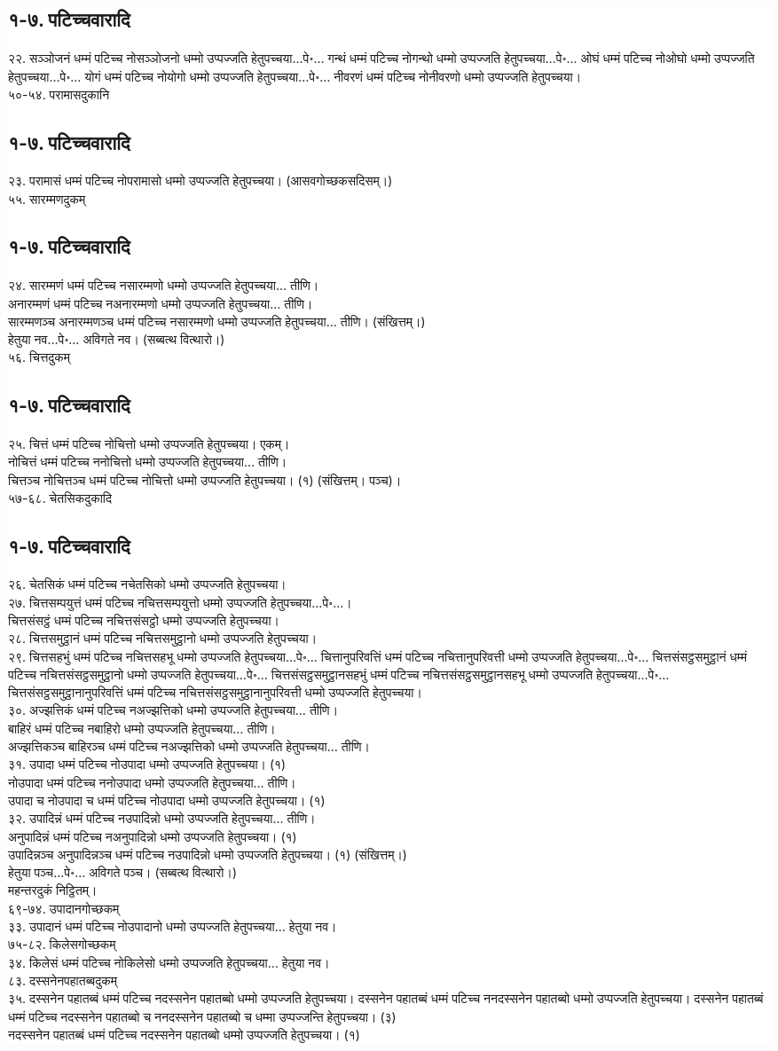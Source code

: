 
## १-७. पटिच्चवारादि

२२. सञ्ञोजनं धम्मं पटिच्च नोसञ्ञोजनो धम्मो उप्पज्जति हेतुपच्चया…पे॰… गन्थं धम्मं पटिच्च नोगन्थो धम्मो उप्पज्जति हेतुपच्चया…पे॰… ओघं धम्मं पटिच्च नोओघो धम्मो उप्पज्जति हेतुपच्चया…पे॰… योगं धम्मं पटिच्च नोयोगो धम्मो उप्पज्जति हेतुपच्चया…पे॰… नीवरणं धम्मं पटिच्च नोनीवरणो धम्मो उप्पज्जति हेतुपच्चया।  
५०-५४. परामासदुकानि  


## १-७. पटिच्चवारादि

२३. परामासं धम्मं पटिच्च नोपरामासो धम्मो उप्पज्जति हेतुपच्चया। (आसवगोच्छकसदिसम्।)  
५५. सारम्मणदुकम्  


## १-७. पटिच्चवारादि

२४. सारम्मणं धम्मं पटिच्च नसारम्मणो धम्मो उप्पज्जति हेतुपच्चया… तीणि।  
अनारम्मणं धम्मं पटिच्च नअनारम्मणो धम्मो उप्पज्जति हेतुपच्चया… तीणि।  
सारम्मणञ्च अनारम्मणञ्च धम्मं पटिच्च नसारम्मणो धम्मो उप्पज्जति हेतुपच्चया… तीणि। (संखित्तम्।)  
हेतुया नव…पे॰… अविगते नव। (सब्बत्थ वित्थारो।)  
५६. चित्तदुकम्  


## १-७. पटिच्चवारादि

२५. चित्तं धम्मं पटिच्च नोचित्तो धम्मो उप्पज्जति हेतुपच्चया। एकम्।  
नोचित्तं धम्मं पटिच्च ननोचित्तो धम्मो उप्पज्जति हेतुपच्चया… तीणि।  
चित्तञ्च नोचित्तञ्च धम्मं पटिच्च नोचित्तो धम्मो उप्पज्जति हेतुपच्चया। (१) (संखित्तम्। पञ्च)।  
५७-६८. चेतसिकदुकादि  


## १-७. पटिच्चवारादि

२६. चेतसिकं धम्मं पटिच्च नचेतसिको धम्मो उप्पज्जति हेतुपच्चया।  
२७. चित्तसम्पयुत्तं धम्मं पटिच्च नचित्तसम्पयुत्तो धम्मो उप्पज्जति हेतुपच्चया…पे॰…।  
चित्तसंसट्ठं धम्मं पटिच्च नचित्तसंसट्ठो धम्मो उप्पज्जति हेतुपच्चया।  
२८. चित्तसमुट्ठानं धम्मं पटिच्च नचित्तसमुट्ठानो धम्मो उप्पज्जति हेतुपच्चया।  
२९. चित्तसहभुं धम्मं पटिच्च नचित्तसहभू धम्मो उप्पज्जति हेतुपच्चया…पे॰… चित्तानुपरिवत्तिं धम्मं पटिच्च नचित्तानुपरिवत्ती धम्मो उप्पज्जति हेतुपच्चया…पे॰… चित्तसंसट्ठसमुट्ठानं धम्मं पटिच्च नचित्तसंसट्ठसमुट्ठानो धम्मो उप्पज्जति हेतुपच्चया…पे॰… चित्तसंसट्ठसमुट्ठानसहभुं धम्मं पटिच्च नचित्तसंसट्ठसमुट्ठानसहभू धम्मो उप्पज्जति हेतुपच्चया…पे॰… चित्तसंसट्ठसमुट्ठानानुपरिवत्तिं धम्मं पटिच्च नचित्तसंसट्ठसमुट्ठानानुपरिवत्ती धम्मो उप्पज्जति हेतुपच्चया।  
३०. अज्झत्तिकं धम्मं पटिच्च नअज्झत्तिको धम्मो उप्पज्जति हेतुपच्चया… तीणि।  
बाहिरं धम्मं पटिच्च नबाहिरो धम्मो उप्पज्जति हेतुपच्चया… तीणि।  
अज्झत्तिकञ्च बाहिरञ्च धम्मं पटिच्च नअज्झत्तिको धम्मो उप्पज्जति हेतुपच्चया… तीणि।  
३१. उपादा धम्मं पटिच्च नोउपादा धम्मो उप्पज्जति हेतुपच्चया। (१)  
नोउपादा धम्मं पटिच्च ननोउपादा धम्मो उप्पज्जति हेतुपच्चया… तीणि।  
उपादा च नोउपादा च धम्मं पटिच्च नोउपादा धम्मो उप्पज्जति हेतुपच्चया। (१)  
३२. उपादिन्नं धम्मं पटिच्च नउपादिन्नो धम्मो उप्पज्जति हेतुपच्चया… तीणि।  
अनुपादिन्नं धम्मं पटिच्च नअनुपादिन्नो धम्मो उप्पज्जति हेतुपच्चया। (१)  
उपादिन्नञ्च अनुपादिन्नञ्च धम्मं पटिच्च नउपादिन्नो धम्मो उप्पज्जति हेतुपच्चया। (१) (संखित्तम्।)  
हेतुया पञ्च…पे॰… अविगते पञ्च। (सब्बत्थ वित्थारो।)  
महन्तरदुकं निट्ठितम्।  
६९-७४. उपादानगोच्छकम्  
३३. उपादानं धम्मं पटिच्च नोउपादानो धम्मो उप्पज्जति हेतुपच्चया… हेतुया नव।  
७५-८२. किलेसगोच्छकम्  
३४. किलेसं धम्मं पटिच्च नोकिलेसो धम्मो उप्पज्जति हेतुपच्चया… हेतुया नव।  
८३. दस्सनेनपहातब्बदुकम्  
३५. दस्सनेन पहातब्बं धम्मं पटिच्च नदस्सनेन पहातब्बो धम्मो उप्पज्जति हेतुपच्चया। दस्सनेन पहातब्बं धम्मं पटिच्च ननदस्सनेन पहातब्बो धम्मो उप्पज्जति हेतुपच्चया। दस्सनेन पहातब्बं धम्मं पटिच्च नदस्सनेन पहातब्बो च ननदस्सनेन पहातब्बो च धम्मा उप्पज्जन्ति हेतुपच्चया। (३)  
नदस्सनेन पहातब्बं धम्मं पटिच्च नदस्सनेन पहातब्बो धम्मो उप्पज्जति हेतुपच्चया। (१)  